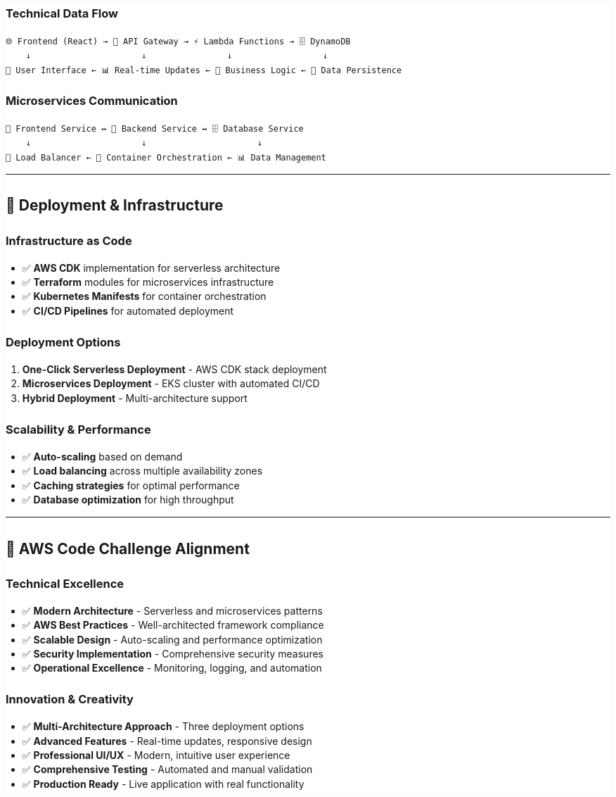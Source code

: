 ### **Technical Data Flow**
```
🌐 Frontend (React) → 🚪 API Gateway → ⚡ Lambda Functions → 🗄️ DynamoDB
    ↓                      ↓                ↓                  ↓
📱 User Interface ← 📊 Real-time Updates ← 🔄 Business Logic ← 💾 Data Persistence
```

### **Microservices Communication**
```
🎨 Frontend Service ↔ 🔧 Backend Service ↔ 🗄️ Database Service
    ↓                      ↓                      ↓
📡 Load Balancer ← 🐳 Container Orchestration ← 📊 Data Management
```

---

## 🚀 **Deployment & Infrastructure**

### **Infrastructure as Code**
- ✅ **AWS CDK** implementation for serverless architecture
- ✅ **Terraform** modules for microservices infrastructure
- ✅ **Kubernetes Manifests** for container orchestration
- ✅ **CI/CD Pipelines** for automated deployment

### **Deployment Options**
1. **One-Click Serverless Deployment** - AWS CDK stack deployment
2. **Microservices Deployment** - EKS cluster with automated CI/CD
3. **Hybrid Deployment** - Multi-architecture support

### **Scalability & Performance**
- ✅ **Auto-scaling** based on demand
- ✅ **Load balancing** across multiple availability zones
- ✅ **Caching strategies** for optimal performance
- ✅ **Database optimization** for high throughput

---

## 🎯 **AWS Code Challenge Alignment**

### **Technical Excellence**
- ✅ **Modern Architecture** - Serverless and microservices patterns
- ✅ **AWS Best Practices** - Well-architected framework compliance
- ✅ **Scalable Design** - Auto-scaling and performance optimization
- ✅ **Security Implementation** - Comprehensive security measures
- ✅ **Operational Excellence** - Monitoring, logging, and automation

### **Innovation & Creativity**
- ✅ **Multi-Architecture Approach** - Three deployment options
- ✅ **Advanced Features** - Real-time updates, responsive design
- ✅ **Professional UI/UX** - Modern, intuitive user experience
- ✅ **Comprehensive Testing** - Automated and manual validation
- ✅ **Production Ready** - Live application with real functionality
